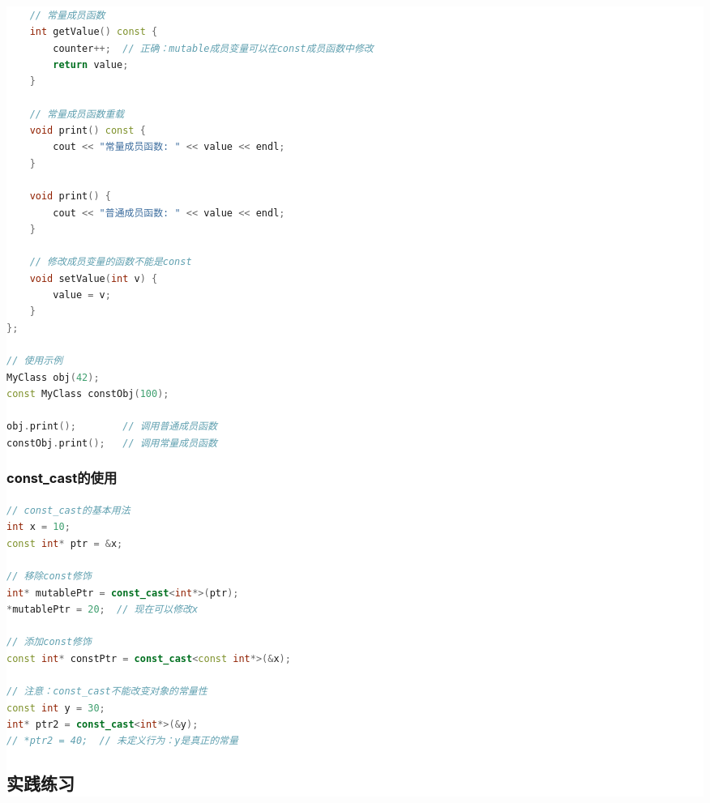 ```cpp
    // 常量成员函数
    int getValue() const {
        counter++;  // 正确：mutable成员变量可以在const成员函数中修改
        return value;
    }
    
    // 常量成员函数重载
    void print() const {
        cout << "常量成员函数: " << value << endl;
    }
    
    void print() {
        cout << "普通成员函数: " << value << endl;
    }
    
    // 修改成员变量的函数不能是const
    void setValue(int v) {
        value = v;
    }
};

// 使用示例
MyClass obj(42);
const MyClass constObj(100);

obj.print();        // 调用普通成员函数
constObj.print();   // 调用常量成员函数
```

### const_cast的使用
```cpp
// const_cast的基本用法
int x = 10;
const int* ptr = &x;

// 移除const修饰
int* mutablePtr = const_cast<int*>(ptr);
*mutablePtr = 20;  // 现在可以修改x

// 添加const修饰
const int* constPtr = const_cast<const int*>(&x);

// 注意：const_cast不能改变对象的常量性
const int y = 30;
int* ptr2 = const_cast<int*>(&y);
// *ptr2 = 40;  // 未定义行为：y是真正的常量
```

## 实践练习
